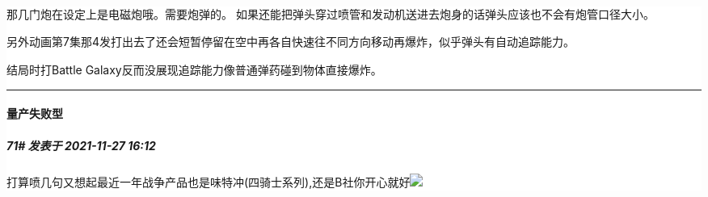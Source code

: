 那几门炮在设定上是电磁炮哦。需要炮弹的。</blockquote>
如果还能把弹头穿过喷管和发动机送进去炮身的话弹头应该也不会有炮管口径大小。

另外动画第7集那4发打出去了还会短暂停留在空中再各自快速往不同方向移动再爆炸，似乎弹头有自动追踪能力。

结局时打Battle Galaxy反而没展现追踪能力像普通弹药碰到物体直接爆炸。



*****

####  量产失败型  
##### 71#       发表于 2021-11-27 16:12

打算喷几句又想起最近一年战争产品也是味特冲(四骑士系列),还是B社你开心就好<img src="https://static.saraba1st.com/image/smiley/face2017/066.png" referrerpolicy="no-referrer">

